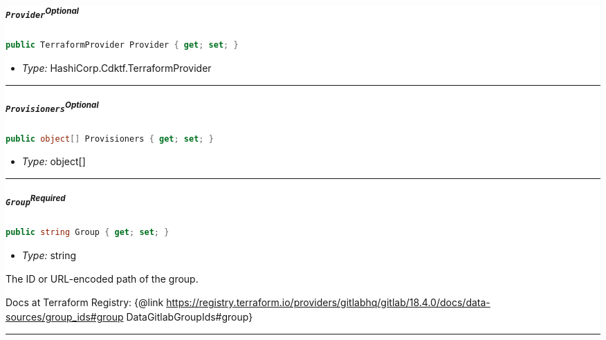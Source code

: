 ##### `Provider`<sup>Optional</sup> <a name="Provider" id="@cdktf/provider-gitlab.dataGitlabGroupIds.DataGitlabGroupIdsConfig.property.provider"></a>

```csharp
public TerraformProvider Provider { get; set; }
```

- *Type:* HashiCorp.Cdktf.TerraformProvider

---

##### `Provisioners`<sup>Optional</sup> <a name="Provisioners" id="@cdktf/provider-gitlab.dataGitlabGroupIds.DataGitlabGroupIdsConfig.property.provisioners"></a>

```csharp
public object[] Provisioners { get; set; }
```

- *Type:* object[]

---

##### `Group`<sup>Required</sup> <a name="Group" id="@cdktf/provider-gitlab.dataGitlabGroupIds.DataGitlabGroupIdsConfig.property.group"></a>

```csharp
public string Group { get; set; }
```

- *Type:* string

The ID or URL-encoded path of the group.

Docs at Terraform Registry: {@link https://registry.terraform.io/providers/gitlabhq/gitlab/18.4.0/docs/data-sources/group_ids#group DataGitlabGroupIds#group}

---



